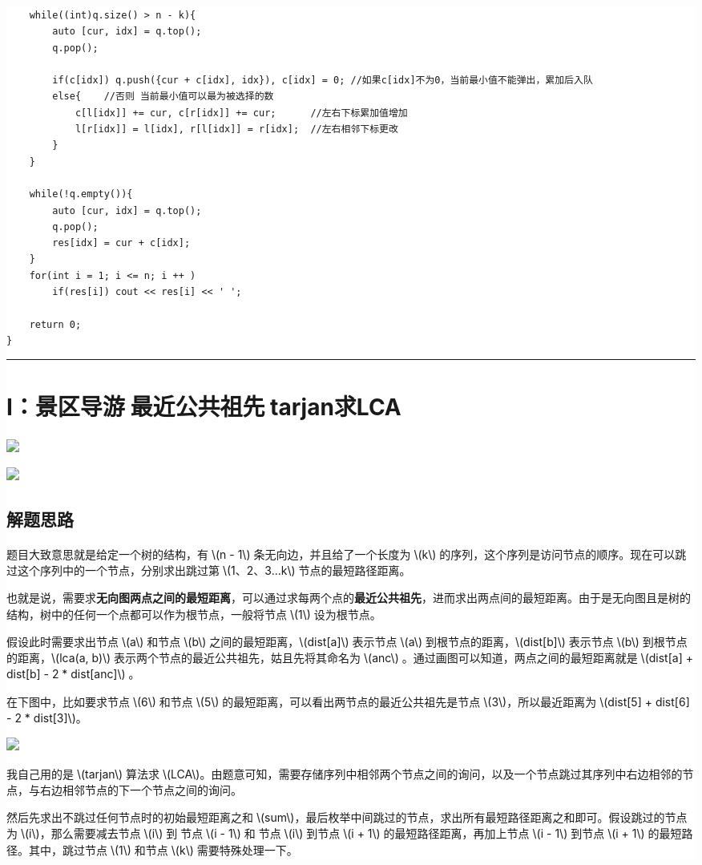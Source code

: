     	while((int)q.size() > n - k){
    		auto [cur, idx] = q.top();
    		q.pop();
    
    		if(c[idx]) q.push({cur + c[idx], idx}), c[idx] = 0; //如果c[idx]不为0，当前最小值不能弹出，累加后入队
    		else{    //否则 当前最小值可以最为被选择的数
    			c[l[idx]] += cur, c[r[idx]] += cur;      //左右下标累加值增加
    			l[r[idx]] = l[idx], r[l[idx]] = r[idx];  //左右相邻下标更改
    		}
    	}
    
    	while(!q.empty()){
    		auto [cur, idx] = q.top();
    		q.pop();
    		res[idx] = cur + c[idx];
    	}
    	for(int i = 1; i <= n; i ++ ) 
    		if(res[i]) cout << res[i] << ' ';
    
    	return 0;
    }
    

* * *

  

I：景区导游 最近公共祖先 tarjan求LCA
========================

![](https://img2023.cnblogs.com/blog/3039354/202305/3039354-20230508105732959-142397309.png)

![](https://img2023.cnblogs.com/blog/3039354/202305/3039354-20230508105738358-1619891039.png)

解题思路
----

题目大致意思就是给定一个树的结构，有 \\(n - 1\\) 条无向边，并且给了一个长度为 \\(k\\) 的序列，这个序列是访问节点的顺序。现在可以跳过这个序列中的一个节点，分别求出跳过第 \\(1、2、3...k\\) 节点的最短路径距离。

也就是说，需要求**无向图两点之间的最短距离**，可以通过求每两个点的**最近公共祖先**，进而求出两点间的最短距离。由于是无向图且是树的结构，树中的任何一个点都可以作为根节点，一般将节点 \\(1\\) 设为根节点。

假设此时需要求出节点 \\(a\\) 和节点 \\(b\\) 之间的最短距离，\\(dist\[a\]\\) 表示节点 \\(a\\) 到根节点的距离，\\(dist\[b\]\\) 表示节点 \\(b\\) 到根节点的距离，\\(lca(a, b)\\) 表示两个节点的最近公共祖先，姑且先将其命名为 \\(anc\\) 。通过画图可以知道，两点之间的最短距离就是 \\(dist\[a\] + dist\[b\] - 2 \* dist\[anc\]\\) 。

在下图中，比如要求节点 \\(6\\) 和节点 \\(5\\) 的最短距离，可以看出两节点的最近公共祖先是节点 \\(3\\)，所以最近距离为 \\(dist\[5\] + dist\[6\] - 2 \* dist\[3\]\\)。

![](https://img2023.cnblogs.com/blog/3039354/202305/3039354-20230508141445957-2056918323.png)

我自己用的是 \\(tarjan\\) 算法求 \\(LCA\\)。由题意可知，需要存储序列中相邻两个节点之间的询问，以及一个节点跳过其序列中右边相邻的节点，与右边相邻节点的下一个节点之间的询问。

然后先求出不跳过任何节点时的初始最短距离之和 \\(sum\\)，最后枚举中间跳过的节点，求出所有最短路径距离之和即可。假设跳过的节点为 \\(i\\)，那么需要减去节点 \\(i\\) 到 节点 \\(i - 1\\) 和 节点 \\(i\\) 到节点 \\(i + 1\\) 的最短路径距离，再加上节点 \\(i - 1\\) 到节点 \\(i + 1\\) 的最短路径。其中，跳过节点 \\(1\\) 和节点 \\(k\\) 需要特殊处理一下。
